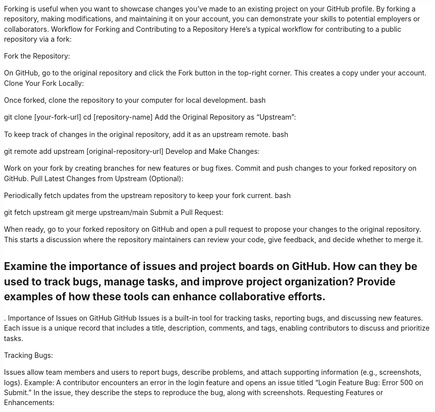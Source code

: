 Forking is useful when you want to showcase changes you’ve made to an existing project on your GitHub profile. By forking a repository, making modifications, and maintaining it on your account, you can demonstrate your skills to potential employers or collaborators.
Workflow for Forking and Contributing to a Repository
Here’s a typical workflow for contributing to a public repository via a fork:

Fork the Repository:

On GitHub, go to the original repository and click the Fork button in the top-right corner. This creates a copy under your account.
Clone Your Fork Locally:

Once forked, clone the repository to your computer for local development.
bash

git clone [your-fork-url]
cd [repository-name]
Add the Original Repository as “Upstream”:

To keep track of changes in the original repository, add it as an upstream remote.
bash

git remote add upstream [original-repository-url]
Develop and Make Changes:

Work on your fork by creating branches for new features or bug fixes. Commit and push changes to your forked repository on GitHub.
Pull Latest Changes from Upstream (Optional):

Periodically fetch updates from the upstream repository to keep your fork current.
bash

git fetch upstream
git merge upstream/main
Submit a Pull Request:

When ready, go to your forked repository on GitHub and open a pull request to propose your changes to the original repository.
This starts a discussion where the repository maintainers can review your code, give feedback, and decide whether to merge it.

## Examine the importance of issues and project boards on GitHub. How can they be used to track bugs, manage tasks, and improve project organization? Provide examples of how these tools can enhance collaborative efforts.
 . Importance of Issues on GitHub
GitHub Issues is a built-in tool for tracking tasks, reporting bugs, and discussing new features. Each issue is a unique record that includes a title, description, comments, and tags, enabling contributors to discuss and prioritize tasks.

Tracking Bugs:

Issues allow team members and users to report bugs, describe problems, and attach supporting information (e.g., screenshots, logs).
Example: A contributor encounters an error in the login feature and opens an issue titled “Login Feature Bug: Error 500 on Submit.” In the issue, they describe the steps to reproduce the bug, along with screenshots.
Requesting Features or Enhancements:
